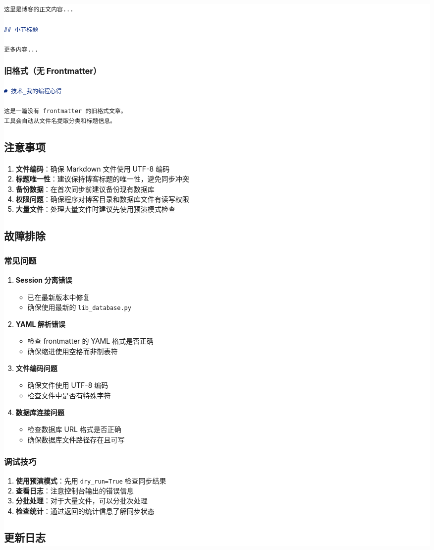 ```markdown
这里是博客的正文内容...

## 小节标题

更多内容...
```

### 旧格式（无 Frontmatter）

```markdown
# 技术_我的编程心得

这是一篇没有 frontmatter 的旧格式文章。
工具会自动从文件名提取分类和标题信息。
```

## 注意事项

1. **文件编码**：确保 Markdown 文件使用 UTF-8 编码
2. **标题唯一性**：建议保持博客标题的唯一性，避免同步冲突
3. **备份数据**：在首次同步前建议备份现有数据库
4. **权限问题**：确保程序对博客目录和数据库文件有读写权限
5. **大量文件**：处理大量文件时建议先使用预演模式检查

## 故障排除

### 常见问题

1. **Session 分离错误**
   - 已在最新版本中修复
   - 确保使用最新的 `lib_database.py`

2. **YAML 解析错误**
   - 检查 frontmatter 的 YAML 格式是否正确
   - 确保缩进使用空格而非制表符

3. **文件编码问题**
   - 确保文件使用 UTF-8 编码
   - 检查文件中是否有特殊字符

4. **数据库连接问题**
   - 检查数据库 URL 格式是否正确
   - 确保数据库文件路径存在且可写

### 调试技巧

1. **使用预演模式**：先用 `dry_run=True` 检查同步结果
2. **查看日志**：注意控制台输出的错误信息
3. **分批处理**：对于大量文件，可以分批次处理
4. **检查统计**：通过返回的统计信息了解同步状态

## 更新日志
